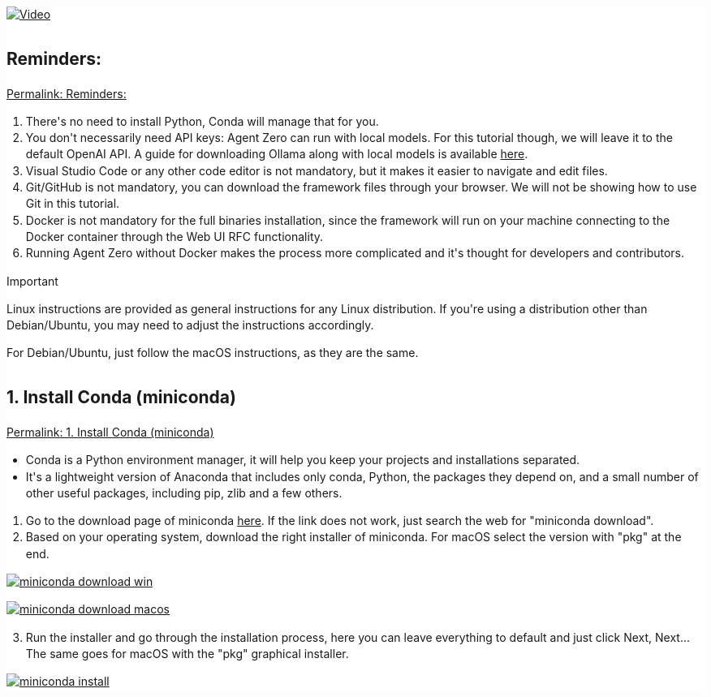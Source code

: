 [![Video](https://github.com/frdel/agent-zero/raw/main/docs/res/setup/thumb_play.png)](https://youtu.be/8H7mFsvxKYQ)

## Reminders:

[Permalink: Reminders:](https://github.com/frdel/agent-zero/blob/main/docs/installation.md#reminders)

1. There's no need to install Python, Conda will manage that for you.
2. You don't necessarily need API keys: Agent Zero can run with local models. For this tutorial though, we will leave it to the default OpenAI API. A guide for downloading Ollama along with local models is available [here](https://github.com/frdel/agent-zero/blob/main/docs/installation.md#installing-and-using-ollama-local-models).
3. Visual Studio Code or any other code editor is not mandatory, but it makes it easier to navigate and edit files.
4. Git/GitHub is not mandatory, you can download the framework files through your browser. We will not be showing how to use Git in this tutorial.
5. Docker is not mandatory for the full binaries installation, since the framework will run on your machine connecting to the Docker container through the Web UI RFC functionality.
6. Running Agent Zero without Docker makes the process more complicated and it's thought for developers and contributors.

Important

Linux instructions are provided as general instructions for any Linux distribution. If you're using a distribution other than Debian/Ubuntu, you may need to adjust the instructions accordingly.

For Debian/Ubuntu, just follow the macOS instructions, as they are the same.

## 1\. Install Conda (miniconda)

[Permalink: 1. Install Conda (miniconda)](https://github.com/frdel/agent-zero/blob/main/docs/installation.md#1-install-conda-miniconda)

- Conda is a Python environment manager, it will help you keep your projects and installations separated.
- It's a lightweight version of Anaconda that includes only conda, Python, the packages they depend on, and a small number of other useful packages, including pip, zlib and a few others.

1. Go to the download page of miniconda [here](https://docs.anaconda.com/miniconda/#miniconda-latest-installer-links). If the link does not work, just search the web for "miniconda download".
2. Based on your operating system, download the right installer of miniconda. For macOS select the version with "pkg" at the end.

[![miniconda download win](https://github.com/frdel/agent-zero/raw/main/docs/res/setup/image-1.png)](https://github.com/frdel/agent-zero/blob/main/docs/res/setup/image-1.png)

[![miniconda download macos](https://github.com/frdel/agent-zero/raw/main/docs/res/setup/image-5.png)](https://github.com/frdel/agent-zero/blob/main/docs/res/setup/image-5.png)

3. Run the installer and go through the installation process, here you can leave everything to default and just click Next, Next... The same goes for macOS with the "pkg" graphical installer.

[![miniconda install](https://github.com/frdel/agent-zero/raw/main/docs/res/setup/image.png)](https://github.com/frdel/agent-zero/blob/main/docs/res/setup/image.png)
